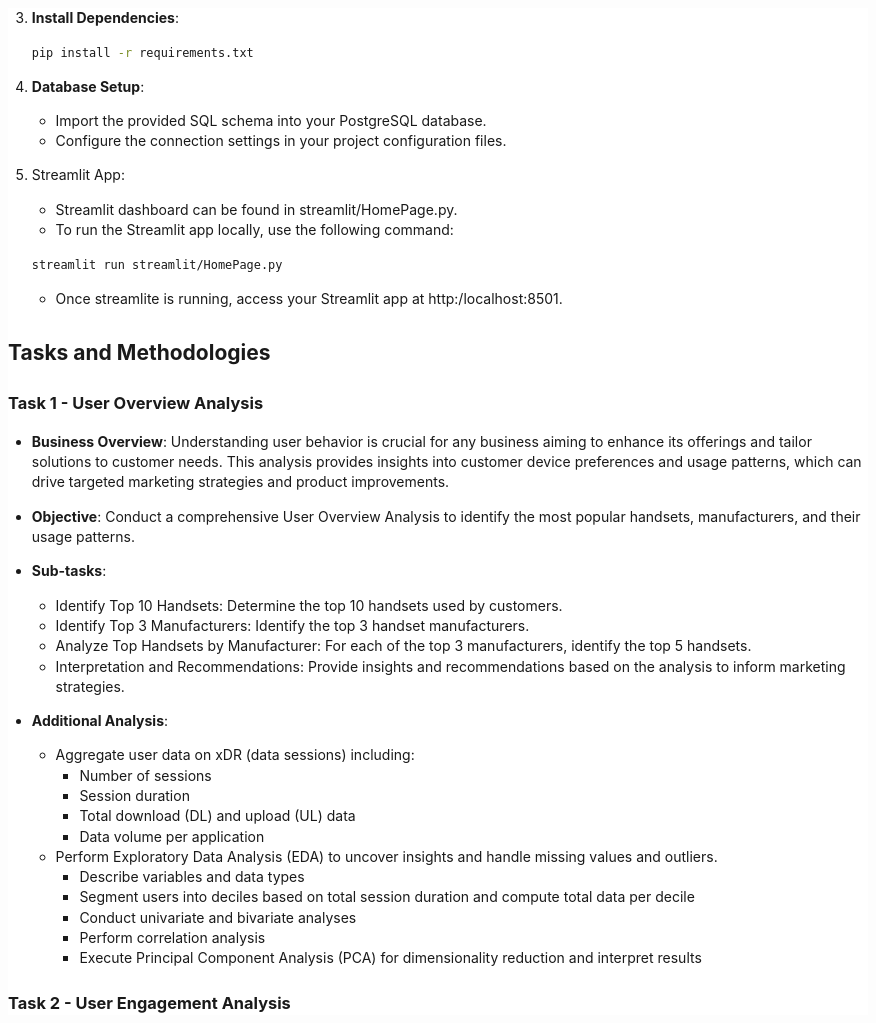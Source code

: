 3. **Install Dependencies**:

    ```bash
    pip install -r requirements.txt
    ```

4. **Database Setup**:
    - Import the provided SQL schema into your PostgreSQL database.
    - Configure the connection settings in your project configuration files.

5. Streamlit App:

   - Streamlit dashboard can be found in streamlit/HomePage.py.
   - To run the Streamlit app locally, use the following command:

   ```bash
   streamlit run streamlit/HomePage.py
   ```
   
   - Once streamlite is running, access your Streamlit app at http:/localhost:8501.

## Tasks and Methodologies

### Task 1 - User Overview Analysis

- **Business Overview**: Understanding user behavior is crucial for any business aiming to enhance its offerings and tailor solutions to customer needs. This analysis provides insights into customer device preferences and usage patterns, which can drive targeted marketing strategies and product improvements.

- **Objective**: Conduct a comprehensive User Overview Analysis to identify the most popular handsets, manufacturers, and their usage patterns.
- **Sub-tasks**:
  - Identify Top 10 Handsets: Determine the top 10 handsets used by customers.
  - Identify Top 3 Manufacturers: Identify the top 3 handset manufacturers.
  - Analyze Top Handsets by Manufacturer: For each of the top 3 manufacturers, identify the top 5 handsets.
  - Interpretation and Recommendations: Provide insights and recommendations based on the analysis to inform marketing strategies.

- **Additional Analysis**:
  - Aggregate user data on xDR (data sessions) including:
    - Number of sessions
    - Session duration
    - Total download (DL) and upload (UL) data
    - Data volume per application
  - Perform Exploratory Data Analysis (EDA) to uncover insights and handle missing values and outliers.
    - Describe variables and data types
    - Segment users into deciles based on total session duration and compute total data per decile
    - Conduct univariate and bivariate analyses
    - Perform correlation analysis
    - Execute Principal Component Analysis (PCA) for dimensionality reduction and interpret results

### Task 2 - User Engagement Analysis
